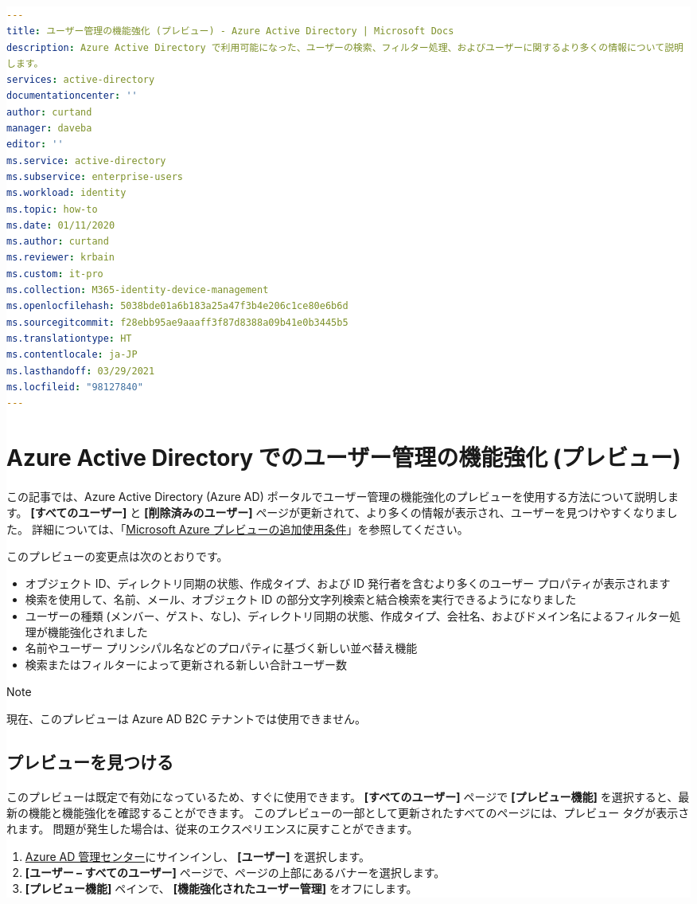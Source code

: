 ```yaml
---
title: ユーザー管理の機能強化 (プレビュー) - Azure Active Directory | Microsoft Docs
description: Azure Active Directory で利用可能になった、ユーザーの検索、フィルター処理、およびユーザーに関するより多くの情報について説明します。
services: active-directory
documentationcenter: ''
author: curtand
manager: daveba
editor: ''
ms.service: active-directory
ms.subservice: enterprise-users
ms.workload: identity
ms.topic: how-to
ms.date: 01/11/2020
ms.author: curtand
ms.reviewer: krbain
ms.custom: it-pro
ms.collection: M365-identity-device-management
ms.openlocfilehash: 5038bde01a6b183a25a47f3b4e206c1ce80e6b6d
ms.sourcegitcommit: f28ebb95ae9aaaff3f87d8388a09b41e0b3445b5
ms.translationtype: HT
ms.contentlocale: ja-JP
ms.lasthandoff: 03/29/2021
ms.locfileid: "98127840"
---
```

# <a name="user-management-enhancements-preview-in-azure-active-directory"></a>Azure Active Directory でのユーザー管理の機能強化 (プレビュー)

この記事では、Azure Active Directory (Azure AD) ポータルでユーザー管理の機能強化のプレビューを使用する方法について説明します。 **[すべてのユーザー]** と **[削除済みのユーザー]** ページが更新されて、より多くの情報が表示され、ユーザーを見つけやすくなりました。 詳細については、「[Microsoft Azure プレビューの追加使用条件](https://azure.microsoft.com/support/legal/preview-supplemental-terms/)」を参照してください。

このプレビューの変更点は次のとおりです。

- オブジェクト ID、ディレクトリ同期の状態、作成タイプ、および ID 発行者を含むより多くのユーザー プロパティが表示されます
- 検索を使用して、名前、メール、オブジェクト ID の部分文字列検索と結合検索を実行できるようになりました
- ユーザーの種類 (メンバー、ゲスト、なし)、ディレクトリ同期の状態、作成タイプ、会社名、およびドメイン名によるフィルター処理が機能強化されました
- 名前やユーザー プリンシパル名などのプロパティに基づく新しい並べ替え機能
- 検索またはフィルターによって更新される新しい合計ユーザー数

> [!NOTE]
> 現在、このプレビューは Azure AD B2C テナントでは使用できません。

## <a name="find-the-preview"></a>プレビューを見つける

このプレビューは既定で有効になっているため、すぐに使用できます。 **[すべてのユーザー]** ページで **[プレビュー機能]** を選択すると、最新の機能と機能強化を確認することができます。 このプレビューの一部として更新されたすべてのページには、プレビュー タグが表示されます。 問題が発生した場合は、従来のエクスペリエンスに戻すことができます。

1. [Azure AD 管理センター](https://aad.portal.azure.com)にサインインし、 **[ユーザー]** を選択します。
1. **[ユーザー – すべてのユーザー]** ページで、ページの上部にあるバナーを選択します。
1. **[プレビュー機能]** ペインで、 **[機能強化されたユーザー管理]** をオフにします。
